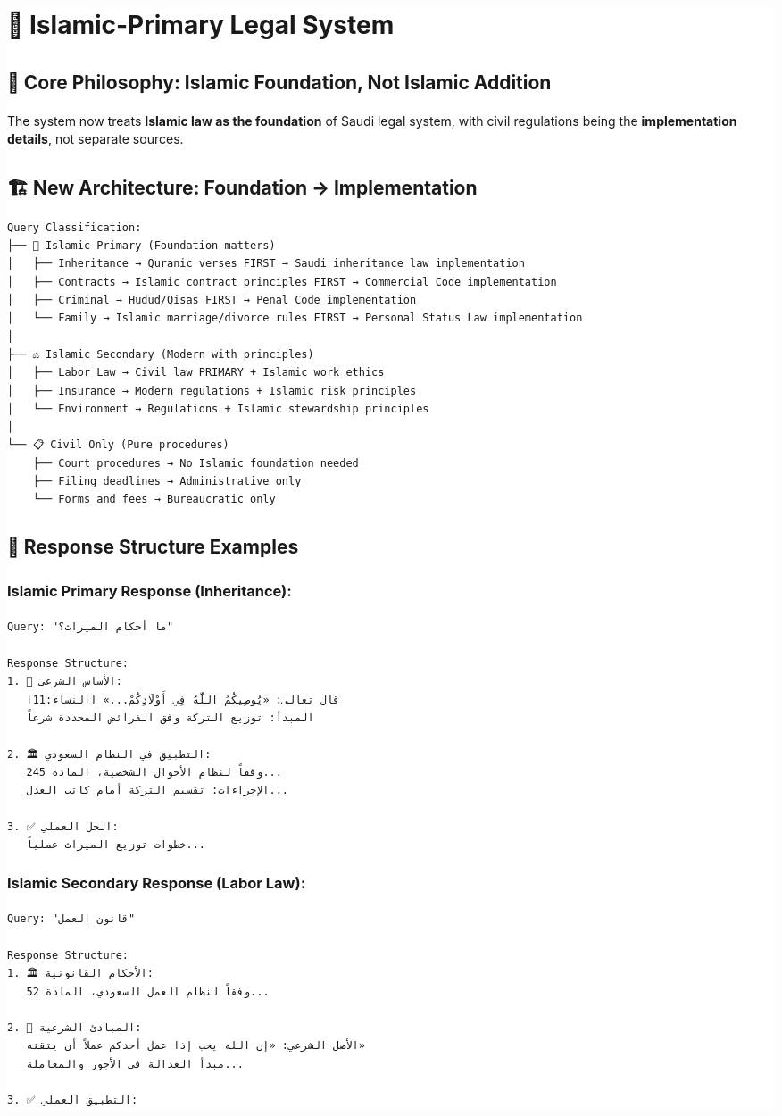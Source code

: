 # 🕌 Islamic-Primary Legal System

## 🎯 **Core Philosophy: Islamic Foundation, Not Islamic Addition**

The system now treats **Islamic law as the foundation** of Saudi legal system, with civil regulations being the **implementation details**, not separate sources.

## 🏗️ **New Architecture: Foundation → Implementation**

```
Query Classification:
├── 🕌 Islamic Primary (Foundation matters)
│   ├── Inheritance → Quranic verses FIRST → Saudi inheritance law implementation
│   ├── Contracts → Islamic contract principles FIRST → Commercial Code implementation
│   ├── Criminal → Hudud/Qisas FIRST → Penal Code implementation
│   └── Family → Islamic marriage/divorce rules FIRST → Personal Status Law implementation
│
├── ⚖️ Islamic Secondary (Modern with principles)
│   ├── Labor Law → Civil law PRIMARY + Islamic work ethics
│   ├── Insurance → Modern regulations + Islamic risk principles
│   └── Environment → Regulations + Islamic stewardship principles
│
└── 📋 Civil Only (Pure procedures)
    ├── Court procedures → No Islamic foundation needed
    ├── Filing deadlines → Administrative only
    └── Forms and fees → Bureaucratic only
```

## 🎨 **Response Structure Examples**

### **Islamic Primary Response (Inheritance):**
```
Query: "ما أحكام الميراث؟"

Response Structure:
1. 🕌 الأساس الشرعي:
   قال تعالى: «يُوصِيكُمُ اللَّهُ فِي أَوْلَادِكُمْ...» [النساء:11]
   المبدأ: توزيع التركة وفق الفرائض المحددة شرعاً

2. 🏛️ التطبيق في النظام السعودي:
   وفقاً لنظام الأحوال الشخصية، المادة 245...
   الإجراءات: تقسيم التركة أمام كاتب العدل...

3. ✅ الحل العملي:
   خطوات توزيع الميراث عملياً...
```

### **Islamic Secondary Response (Labor Law):**
```
Query: "قانون العمل"

Response Structure:
1. 🏛️ الأحكام القانونية:
   وفقاً لنظام العمل السعودي، المادة 52...

2. 🕌 المبادئ الشرعية:
   الأصل الشرعي: «إن الله يحب إذا عمل أحدكم عملاً أن يتقنه»
   مبدأ العدالة في الأجور والمعاملة...

3. ✅ التطبيق العملي:
```